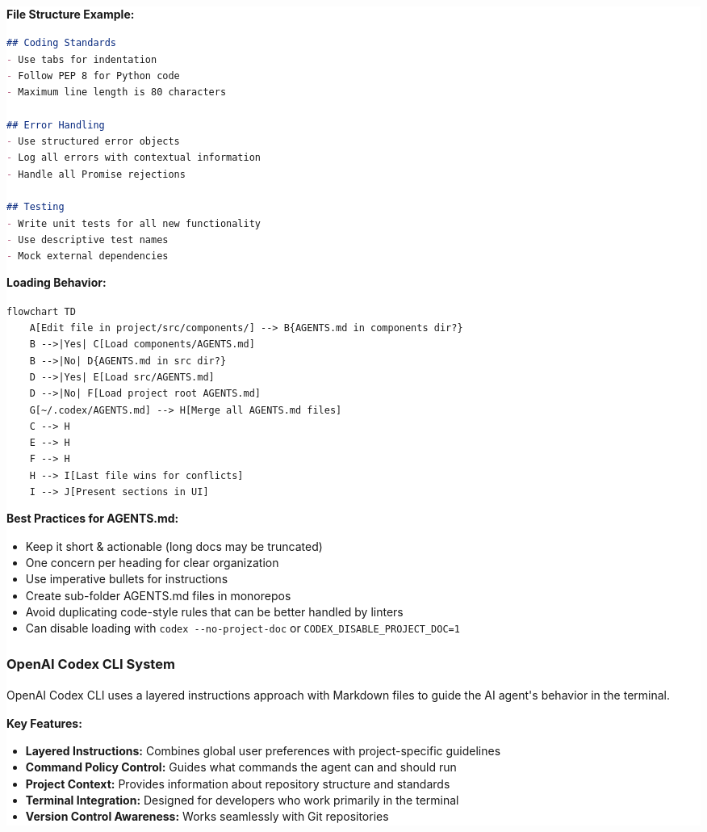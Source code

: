 **File Structure Example:**

```markdown
## Coding Standards
- Use tabs for indentation
- Follow PEP 8 for Python code
- Maximum line length is 80 characters

## Error Handling
- Use structured error objects
- Log all errors with contextual information
- Handle all Promise rejections

## Testing
- Write unit tests for all new functionality
- Use descriptive test names
- Mock external dependencies
```

**Loading Behavior:**

```mermaid
flowchart TD
    A[Edit file in project/src/components/] --> B{AGENTS.md in components dir?}
    B -->|Yes| C[Load components/AGENTS.md]
    B -->|No| D{AGENTS.md in src dir?}
    D -->|Yes| E[Load src/AGENTS.md]
    D -->|No| F[Load project root AGENTS.md]
    G[~/.codex/AGENTS.md] --> H[Merge all AGENTS.md files]
    C --> H
    E --> H
    F --> H
    H --> I[Last file wins for conflicts]
    I --> J[Present sections in UI]
```

**Best Practices for AGENTS.md:**

- Keep it short & actionable (long docs may be truncated)
- One concern per heading for clear organization
- Use imperative bullets for instructions
- Create sub-folder AGENTS.md files in monorepos
- Avoid duplicating code-style rules that can be better handled by linters
- Can disable loading with `codex --no-project-doc` or `CODEX_DISABLE_PROJECT_DOC=1`

### OpenAI Codex CLI System

OpenAI Codex CLI uses a layered instructions approach with Markdown files to guide the AI agent's behavior in the terminal.

**Key Features:**

- **Layered Instructions:** Combines global user preferences with project-specific guidelines
- **Command Policy Control:** Guides what commands the agent can and should run
- **Project Context:** Provides information about repository structure and standards
- **Terminal Integration:** Designed for developers who work primarily in the terminal
- **Version Control Awareness:** Works seamlessly with Git repositories
